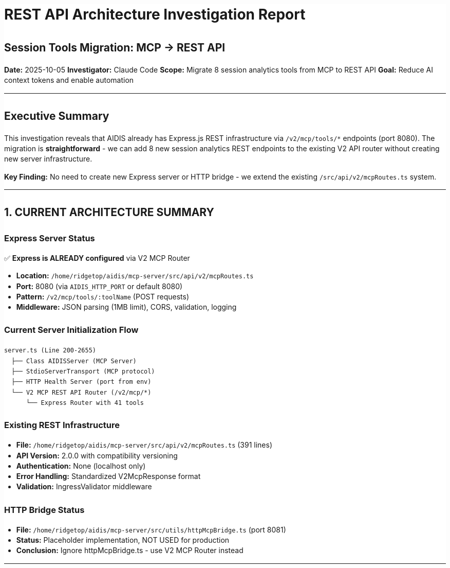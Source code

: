 # REST API Architecture Investigation Report
## Session Tools Migration: MCP → REST API

**Date:** 2025-10-05
**Investigator:** Claude Code
**Scope:** Migrate 8 session analytics tools from MCP to REST API
**Goal:** Reduce AI context tokens and enable automation

---

## Executive Summary

This investigation reveals that AIDIS already has Express.js REST infrastructure via `/v2/mcp/tools/*` endpoints (port 8080). The migration is **straightforward** - we can add 8 new session analytics REST endpoints to the existing V2 API router without creating new server infrastructure.

**Key Finding:** No need to create new Express server or HTTP bridge - we extend the existing `/src/api/v2/mcpRoutes.ts` system.

---

## 1. CURRENT ARCHITECTURE SUMMARY

### Express Server Status
✅ **Express is ALREADY configured** via V2 MCP Router
- **Location:** `/home/ridgetop/aidis/mcp-server/src/api/v2/mcpRoutes.ts`
- **Port:** 8080 (via `AIDIS_HTTP_PORT` or default 8080)
- **Pattern:** `/v2/mcp/tools/:toolName` (POST requests)
- **Middleware:** JSON parsing (1MB limit), CORS, validation, logging

### Current Server Initialization Flow
```
server.ts (Line 200-2655)
  ├── Class AIDISServer (MCP Server)
  ├── StdioServerTransport (MCP protocol)
  ├── HTTP Health Server (port from env)
  └── V2 MCP REST API Router (/v2/mcp/*)
      └── Express Router with 41 tools
```

### Existing REST Infrastructure
- **File:** `/home/ridgetop/aidis/mcp-server/src/api/v2/mcpRoutes.ts` (391 lines)
- **API Version:** 2.0.0 with compatibility versioning
- **Authentication:** None (localhost only)
- **Error Handling:** Standardized V2McpResponse format
- **Validation:** IngressValidator middleware

### HTTP Bridge Status
- **File:** `/home/ridgetop/aidis/mcp-server/src/utils/httpMcpBridge.ts` (port 8081)
- **Status:** Placeholder implementation, NOT USED for production
- **Conclusion:** Ignore httpMcpBridge.ts - use V2 MCP Router instead

---